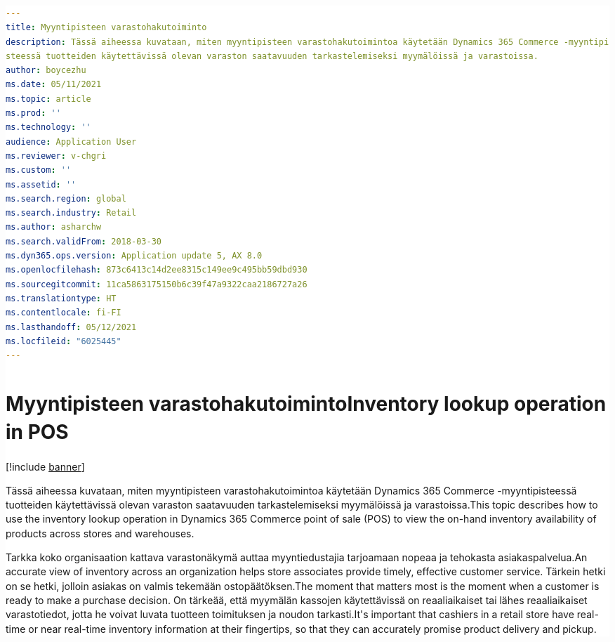 ```yaml
---
title: Myyntipisteen varastohakutoiminto
description: Tässä aiheessa kuvataan, miten myyntipisteen varastohakutoimintoa käytetään Dynamics 365 Commerce -myyntipisteessä tuotteiden käytettävissä olevan varaston saatavuuden tarkastelemiseksi myymälöissä ja varastoissa.
author: boycezhu
ms.date: 05/11/2021
ms.topic: article
ms.prod: ''
ms.technology: ''
audience: Application User
ms.reviewer: v-chgri
ms.custom: ''
ms.assetid: ''
ms.search.region: global
ms.search.industry: Retail
ms.author: asharchw
ms.search.validFrom: 2018-03-30
ms.dyn365.ops.version: Application update 5, AX 8.0
ms.openlocfilehash: 873c6413c14d2ee8315c149ee9c495bb59dbd930
ms.sourcegitcommit: 11ca5863175150b6c39f47a9322caa2186727a26
ms.translationtype: HT
ms.contentlocale: fi-FI
ms.lasthandoff: 05/12/2021
ms.locfileid: "6025445"
---
```

# <a name="inventory-lookup-operation-in-pos"></a><span data-ttu-id="ee3ac-103">Myyntipisteen varastohakutoiminto</span><span class="sxs-lookup"><span data-stu-id="ee3ac-103">Inventory lookup operation in POS</span></span>

[!include [banner](includes/banner.md)]

<span data-ttu-id="ee3ac-104">Tässä aiheessa kuvataan, miten myyntipisteen varastohakutoimintoa käytetään Dynamics 365 Commerce -myyntipisteessä tuotteiden käytettävissä olevan varaston saatavuuden tarkastelemiseksi myymälöissä ja varastoissa.</span><span class="sxs-lookup"><span data-stu-id="ee3ac-104">This topic describes how to use the inventory lookup operation in Dynamics 365 Commerce point of sale (POS) to view the on-hand inventory availability of products across stores and warehouses.</span></span>

<span data-ttu-id="ee3ac-105">Tarkka koko organisaation kattava varastonäkymä auttaa myyntiedustajia tarjoamaan nopeaa ja tehokasta asiakaspalvelua.</span><span class="sxs-lookup"><span data-stu-id="ee3ac-105">An accurate view of inventory across an organization helps store associates provide timely, effective customer service.</span></span> <span data-ttu-id="ee3ac-106">Tärkein hetki on se hetki, jolloin asiakas on valmis tekemään ostopäätöksen.</span><span class="sxs-lookup"><span data-stu-id="ee3ac-106">The moment that matters most is the moment when a customer is ready to make a purchase decision.</span></span> <span data-ttu-id="ee3ac-107">On tärkeää, että myymälän kassojen käytettävissä on reaaliaikaiset tai lähes reaaliaikaiset varastotiedot, jotta he voivat luvata tuotteen toimituksen ja noudon tarkasti.</span><span class="sxs-lookup"><span data-stu-id="ee3ac-107">It's important that cashiers in a retail store have real-time or near real-time inventory information at their fingertips, so that they can accurately promise product delivery and pickup.</span></span>

